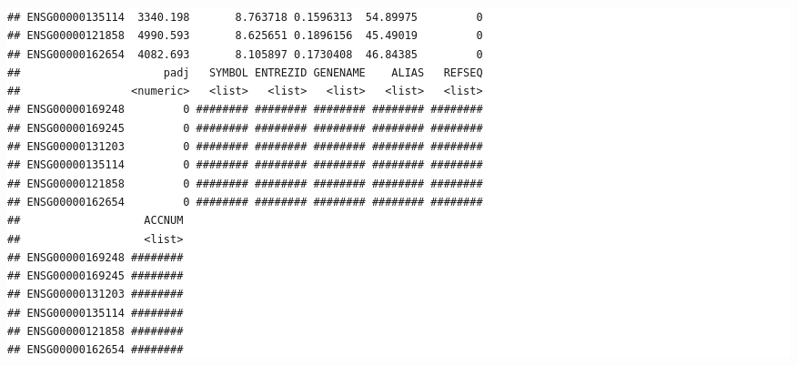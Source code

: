     ## ENSG00000135114  3340.198       8.763718 0.1596313  54.89975         0
    ## ENSG00000121858  4990.593       8.625651 0.1896156  45.49019         0
    ## ENSG00000162654  4082.693       8.105897 0.1730408  46.84385         0
    ##                      padj   SYMBOL ENTREZID GENENAME    ALIAS   REFSEQ
    ##                 <numeric>   <list>   <list>   <list>   <list>   <list>
    ## ENSG00000169248         0 ######## ######## ######## ######## ########
    ## ENSG00000169245         0 ######## ######## ######## ######## ########
    ## ENSG00000131203         0 ######## ######## ######## ######## ########
    ## ENSG00000135114         0 ######## ######## ######## ######## ########
    ## ENSG00000121858         0 ######## ######## ######## ######## ########
    ## ENSG00000162654         0 ######## ######## ######## ######## ########
    ##                   ACCNUM
    ##                   <list>
    ## ENSG00000169248 ########
    ## ENSG00000169245 ########
    ## ENSG00000131203 ########
    ## ENSG00000135114 ########
    ## ENSG00000121858 ########
    ## ENSG00000162654 ########
